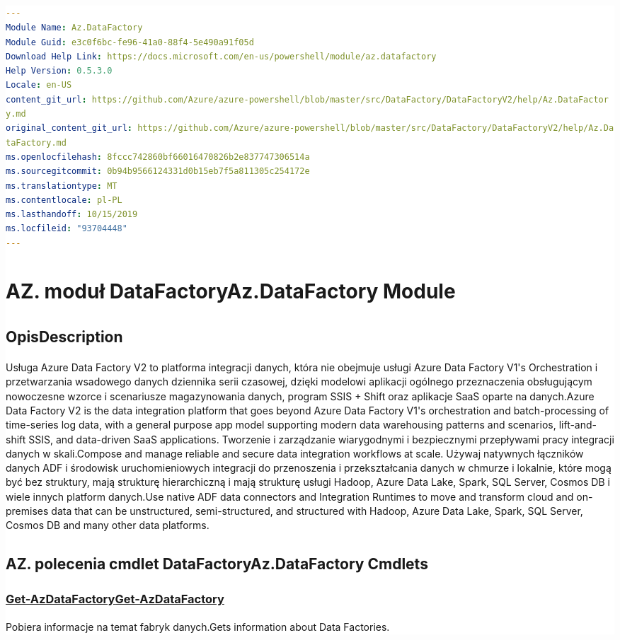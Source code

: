 ```yaml
---
Module Name: Az.DataFactory
Module Guid: e3c0f6bc-fe96-41a0-88f4-5e490a91f05d
Download Help Link: https://docs.microsoft.com/en-us/powershell/module/az.datafactory
Help Version: 0.5.3.0
Locale: en-US
content_git_url: https://github.com/Azure/azure-powershell/blob/master/src/DataFactory/DataFactoryV2/help/Az.DataFactory.md
original_content_git_url: https://github.com/Azure/azure-powershell/blob/master/src/DataFactory/DataFactoryV2/help/Az.DataFactory.md
ms.openlocfilehash: 8fccc742860bf66016470826b2e837747306514a
ms.sourcegitcommit: 0b94b9566124331d0b15eb7f5a811305c254172e
ms.translationtype: MT
ms.contentlocale: pl-PL
ms.lasthandoff: 10/15/2019
ms.locfileid: "93704448"
---
```

# <span data-ttu-id="a7405-101">AZ. moduł DataFactory</span><span class="sxs-lookup"><span data-stu-id="a7405-101">Az.DataFactory Module</span></span>
## <span data-ttu-id="a7405-102">Opis</span><span class="sxs-lookup"><span data-stu-id="a7405-102">Description</span></span>
<span data-ttu-id="a7405-103">Usługa Azure Data Factory V2 to platforma integracji danych, która nie obejmuje usługi Azure Data Factory V1's Orchestration i przetwarzania wsadowego danych dziennika serii czasowej, dzięki modelowi aplikacji ogólnego przeznaczenia obsługującym nowoczesne wzorce i scenariusze magazynowania danych, program SSIS + Shift oraz aplikacje SaaS oparte na danych.</span><span class="sxs-lookup"><span data-stu-id="a7405-103">Azure Data Factory V2 is the data integration platform that goes beyond Azure Data Factory V1's orchestration and batch-processing of time-series log data, with a general purpose app model supporting modern data warehousing patterns and scenarios, lift-and-shift SSIS, and data-driven SaaS applications.</span></span> <span data-ttu-id="a7405-104">Tworzenie i zarządzanie wiarygodnymi i bezpiecznymi przepływami pracy integracji danych w skali.</span><span class="sxs-lookup"><span data-stu-id="a7405-104">Compose and manage reliable and secure data integration workflows at scale.</span></span> <span data-ttu-id="a7405-105">Używaj natywnych łączników danych ADF i środowisk uruchomieniowych integracji do przenoszenia i przekształcania danych w chmurze i lokalnie, które mogą być bez struktury, mają strukturę hierarchiczną i mają strukturę usługi Hadoop, Azure Data Lake, Spark, SQL Server, Cosmos DB i wiele innych platform danych.</span><span class="sxs-lookup"><span data-stu-id="a7405-105">Use native ADF data connectors and Integration Runtimes to move and transform cloud and on-premises data that can be unstructured, semi-structured, and structured with Hadoop, Azure Data Lake, Spark, SQL Server, Cosmos DB and many other data platforms.</span></span>

## <span data-ttu-id="a7405-106">AZ. polecenia cmdlet DataFactory</span><span class="sxs-lookup"><span data-stu-id="a7405-106">Az.DataFactory Cmdlets</span></span>
### [<span data-ttu-id="a7405-107">Get-AzDataFactory</span><span class="sxs-lookup"><span data-stu-id="a7405-107">Get-AzDataFactory</span></span>](Get-AzDataFactory.md)
<span data-ttu-id="a7405-108">Pobiera informacje na temat fabryk danych.</span><span class="sxs-lookup"><span data-stu-id="a7405-108">Gets information about Data Factories.</span></span>
